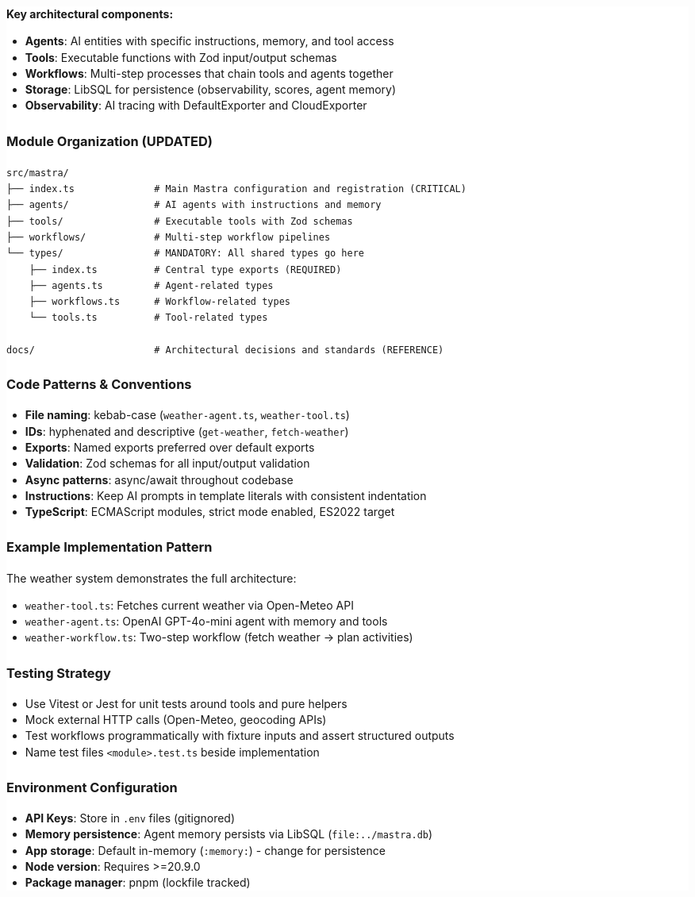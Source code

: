 **Key architectural components:**
- **Agents**: AI entities with specific instructions, memory, and tool access
- **Tools**: Executable functions with Zod input/output schemas
- **Workflows**: Multi-step processes that chain tools and agents together
- **Storage**: LibSQL for persistence (observability, scores, agent memory)
- **Observability**: AI tracing with DefaultExporter and CloudExporter

### Module Organization (UPDATED)
```
src/mastra/
├── index.ts              # Main Mastra configuration and registration (CRITICAL)
├── agents/               # AI agents with instructions and memory
├── tools/                # Executable tools with Zod schemas
├── workflows/            # Multi-step workflow pipelines
└── types/                # MANDATORY: All shared types go here
    ├── index.ts          # Central type exports (REQUIRED)
    ├── agents.ts         # Agent-related types
    ├── workflows.ts      # Workflow-related types
    └── tools.ts          # Tool-related types

docs/                     # Architectural decisions and standards (REFERENCE)
```

### Code Patterns & Conventions
- **File naming**: kebab-case (`weather-agent.ts`, `weather-tool.ts`)
- **IDs**: hyphenated and descriptive (`get-weather`, `fetch-weather`)
- **Exports**: Named exports preferred over default exports
- **Validation**: Zod schemas for all input/output validation
- **Async patterns**: async/await throughout codebase
- **Instructions**: Keep AI prompts in template literals with consistent indentation
- **TypeScript**: ECMAScript modules, strict mode enabled, ES2022 target

### Example Implementation Pattern
The weather system demonstrates the full architecture:
- `weather-tool.ts`: Fetches current weather via Open-Meteo API
- `weather-agent.ts`: OpenAI GPT-4o-mini agent with memory and tools
- `weather-workflow.ts`: Two-step workflow (fetch weather → plan activities)

### Testing Strategy
- Use Vitest or Jest for unit tests around tools and pure helpers
- Mock external HTTP calls (Open-Meteo, geocoding APIs)
- Test workflows programmatically with fixture inputs and assert structured outputs
- Name test files `<module>.test.ts` beside implementation

### Environment Configuration
- **API Keys**: Store in `.env` files (gitignored)
- **Memory persistence**: Agent memory persists via LibSQL (`file:../mastra.db`)
- **App storage**: Default in-memory (`:memory:`) - change for persistence
- **Node version**: Requires >=20.9.0
- **Package manager**: pnpm (lockfile tracked)
